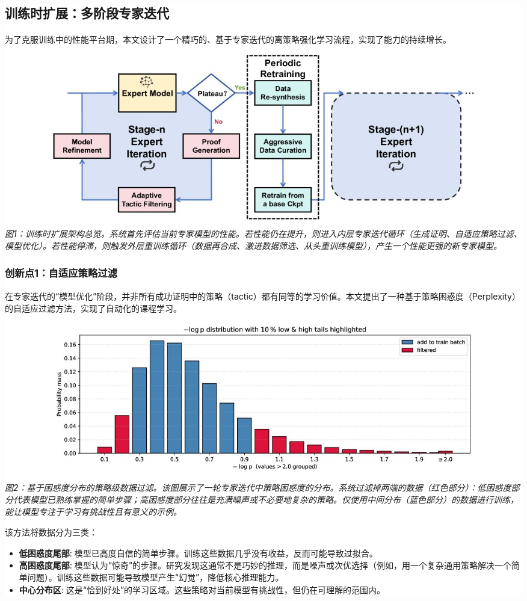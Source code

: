 ## 训练时扩展：多阶段专家迭代

为了克服训练中的性能平台期，本文设计了一个精巧的、基于专家迭代的离策略强化学习流程，实现了能力的持续增长。

<img src="/images/2509.06493v1/x1.jpg" alt="训练时扩展架构总览" style="width:90%; max-width:700px; margin:auto; display:block;">

*图1：训练时扩展架构总览。系统首先评估当前专家模型的性能。若性能仍在提升，则进入内层专家迭代循环（生成证明、自适应策略过滤、模型优化）。若性能停滞，则触发外层重训练循环（数据再合成、激进数据筛选、从头重训练模型），产生一个性能更强的新专家模型。*

### 创新点1：自适应策略过滤

在专家迭代的“模型优化”阶段，并非所有成功证明中的策略（tactic）都有同等的学习价值。本文提出了一种基于策略困惑度（Perplexity）的自适应过滤方法，实现了自动化的课程学习。

<img src="/images/2509.06493v1/x2.jpg" alt="基于困惑度分布的策略级数据过滤" style="width:90%; max-width:700px; margin:auto; display:block;">

*图2：基于困惑度分布的策略级数据过滤。该图展示了一轮专家迭代中策略困惑度的分布。系统过滤掉两端的数据（红色部分）：低困惑度部分代表模型已熟练掌握的简单步骤；高困惑度部分往往是充满噪声或不必要地复杂的策略。仅使用中间分布（蓝色部分）的数据进行训练，能让模型专注于学习有挑战性且有意义的示例。*

该方法将数据分为三类：
*   **低困惑度尾部**: 模型已高度自信的简单步骤。训练这些数据几乎没有收益，反而可能导致过拟合。
*   **高困惑度尾部**: 模型认为“惊奇”的步骤。研究发现这通常不是巧妙的推理，而是噪声或次优选择（例如，用一个复杂通用策略解决一个简单问题）。训练这些数据可能导致模型产生“幻觉”，降低核心推理能力。
*   **中心分布区**: 这是“恰到好处”的学习区域。这些策略对当前模型有挑战性，但仍在可理解的范围内。
